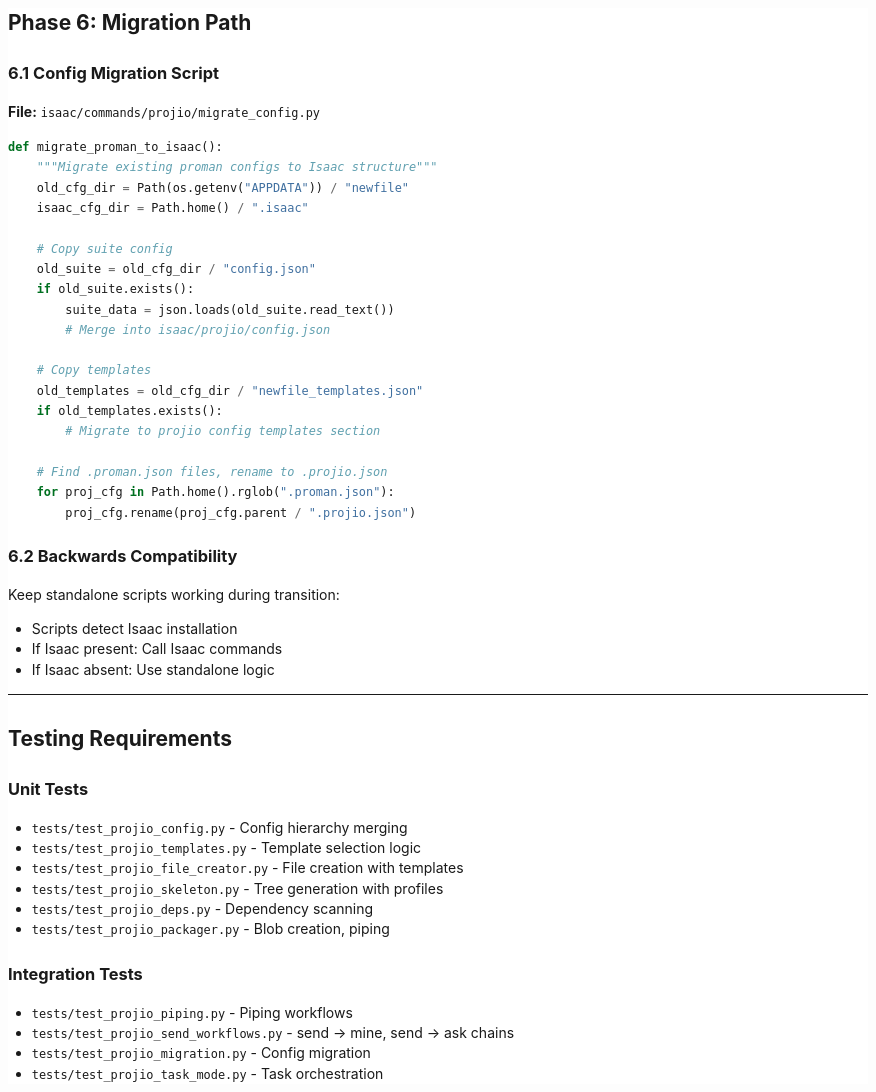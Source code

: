 
## Phase 6: Migration Path

### 6.1 Config Migration Script

**File:** `isaac/commands/projio/migrate_config.py`

```python
def migrate_proman_to_isaac():
    """Migrate existing proman configs to Isaac structure"""
    old_cfg_dir = Path(os.getenv("APPDATA")) / "newfile"
    isaac_cfg_dir = Path.home() / ".isaac"
    
    # Copy suite config
    old_suite = old_cfg_dir / "config.json"
    if old_suite.exists():
        suite_data = json.loads(old_suite.read_text())
        # Merge into isaac/projio/config.json
    
    # Copy templates
    old_templates = old_cfg_dir / "newfile_templates.json"
    if old_templates.exists():
        # Migrate to projio config templates section
    
    # Find .proman.json files, rename to .projio.json
    for proj_cfg in Path.home().rglob(".proman.json"):
        proj_cfg.rename(proj_cfg.parent / ".projio.json")
```

### 6.2 Backwards Compatibility

Keep standalone scripts working during transition:
- Scripts detect Isaac installation
- If Isaac present: Call Isaac commands
- If Isaac absent: Use standalone logic

---

## Testing Requirements

### Unit Tests
- `tests/test_projio_config.py` - Config hierarchy merging
- `tests/test_projio_templates.py` - Template selection logic
- `tests/test_projio_file_creator.py` - File creation with templates
- `tests/test_projio_skeleton.py` - Tree generation with profiles
- `tests/test_projio_deps.py` - Dependency scanning
- `tests/test_projio_packager.py` - Blob creation, piping

### Integration Tests
- `tests/test_projio_piping.py` - Piping workflows
- `tests/test_projio_send_workflows.py` - send → mine, send → ask chains
- `tests/test_projio_migration.py` - Config migration
- `tests/test_projio_task_mode.py` - Task orchestration

